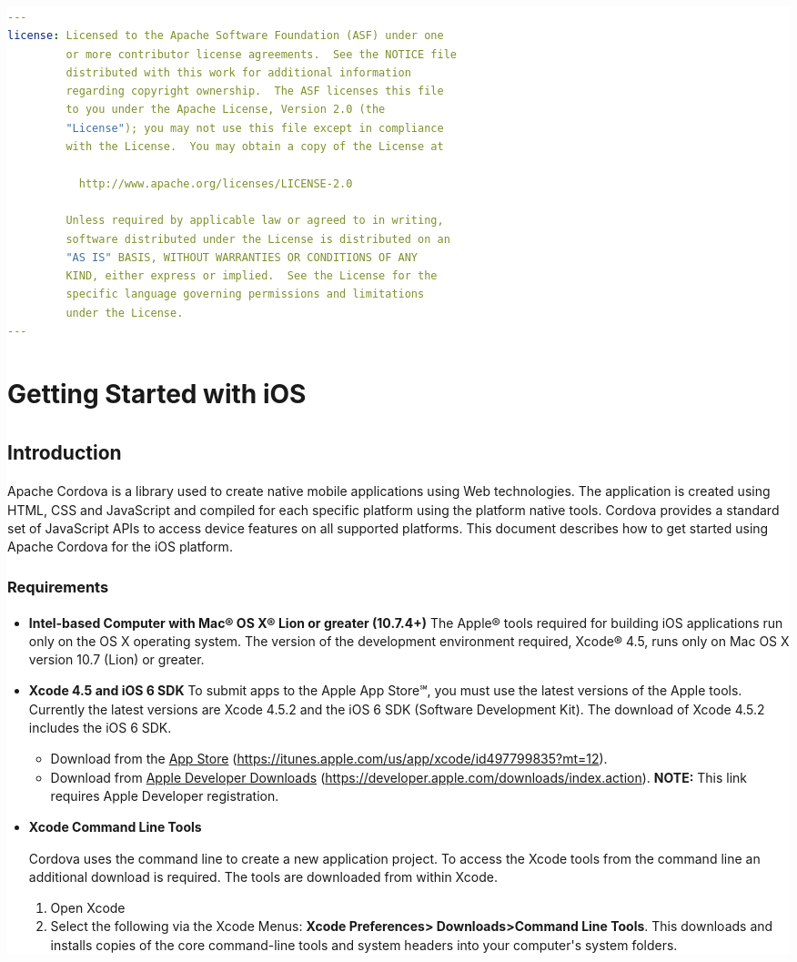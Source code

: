 ```yaml
---
license: Licensed to the Apache Software Foundation (ASF) under one
         or more contributor license agreements.  See the NOTICE file
         distributed with this work for additional information
         regarding copyright ownership.  The ASF licenses this file
         to you under the Apache License, Version 2.0 (the
         "License"); you may not use this file except in compliance
         with the License.  You may obtain a copy of the License at
         
           http://www.apache.org/licenses/LICENSE-2.0
         
         Unless required by applicable law or agreed to in writing,
         software distributed under the License is distributed on an
         "AS IS" BASIS, WITHOUT WARRANTIES OR CONDITIONS OF ANY
         KIND, either express or implied.  See the License for the
         specific language governing permissions and limitations
         under the License.
---
```


Getting Started with iOS
========================

## Introduction ##

Apache Cordova is a library used to create native mobile applications using Web technologies.  The application is created using HTML, CSS and JavaScript and compiled for each specific platform using the platform native tools.  Cordova provides a standard set of JavaScript APIs to access device features on all supported platforms. This document describes how to get started using Apache Cordova for the iOS platform.

### Requirements ###

- **Intel-based Computer with Mac® OS X® Lion or greater (10.7.4+)**
    The Apple® tools required for building iOS applications run only on the OS X operating system. The version of the development environment required, Xcode® 4.5, runs only on Mac OS X version 10.7 (Lion) or greater.
- **Xcode 4.5 and iOS 6 SDK**
         To submit apps to the Apple App Store℠, you must use the latest versions of the Apple tools. Currently the latest versions are Xcode 4.5.2 and the iOS 6 SDK (Software Development Kit). The download of Xcode 4.5.2 includes the iOS 6 SDK.
    - Download from the [App Store](https://itunes.apple.com/us/app/xcode/id497799835?mt=12) (https://itunes.apple.com/us/app/xcode/id497799835?mt=12).
    - Download from [Apple Developer Downloads](https://developer.apple.com/downloads/index.action) (https://developer.apple.com/downloads/index.action).  __NOTE:__  This link requires Apple Developer registration.

- **Xcode Command Line Tools**

    Cordova uses the command line to create a new application project.  To access the Xcode tools from the command line an additional download is required.  The tools are downloaded from within Xcode.
    1. Open Xcode
    2. Select the following via the Xcode Menus:  **Xcode Preferences> Downloads>Command Line Tools**.  This downloads and installs copies of the core command-line tools and system headers into your computer's system folders.
